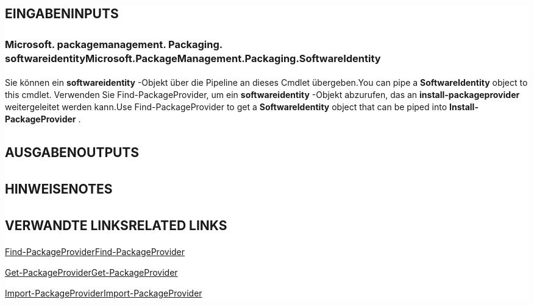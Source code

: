 ## <span data-ttu-id="e02d9-184">EINGABEN</span><span class="sxs-lookup"><span data-stu-id="e02d9-184">INPUTS</span></span>

### <span data-ttu-id="e02d9-185">Microsoft. packagemanagement. Packaging. softwareidentity</span><span class="sxs-lookup"><span data-stu-id="e02d9-185">Microsoft.PackageManagement.Packaging.SoftwareIdentity</span></span>

<span data-ttu-id="e02d9-186">Sie können ein **softwareidentity** -Objekt über die Pipeline an dieses Cmdlet übergeben.</span><span class="sxs-lookup"><span data-stu-id="e02d9-186">You can pipe a **SoftwareIdentity** object to this cmdlet.</span></span>
<span data-ttu-id="e02d9-187">Verwenden Sie Find-PackageProvider, um ein **softwareidentity** -Objekt abzurufen, das an **install-packageprovider** weitergeleitet werden kann.</span><span class="sxs-lookup"><span data-stu-id="e02d9-187">Use Find-PackageProvider to get a **SoftwareIdentity** object that can be piped into **Install-PackageProvider** .</span></span>

## <span data-ttu-id="e02d9-188">AUSGABEN</span><span class="sxs-lookup"><span data-stu-id="e02d9-188">OUTPUTS</span></span>

## <span data-ttu-id="e02d9-189">HINWEISE</span><span class="sxs-lookup"><span data-stu-id="e02d9-189">NOTES</span></span>

## <span data-ttu-id="e02d9-190">VERWANDTE LINKS</span><span class="sxs-lookup"><span data-stu-id="e02d9-190">RELATED LINKS</span></span>

[<span data-ttu-id="e02d9-191">Find-PackageProvider</span><span class="sxs-lookup"><span data-stu-id="e02d9-191">Find-PackageProvider</span></span>](Find-PackageProvider.md)

[<span data-ttu-id="e02d9-192">Get-PackageProvider</span><span class="sxs-lookup"><span data-stu-id="e02d9-192">Get-PackageProvider</span></span>](Get-PackageProvider.md)

[<span data-ttu-id="e02d9-193">Import-PackageProvider</span><span class="sxs-lookup"><span data-stu-id="e02d9-193">Import-PackageProvider</span></span>](Import-PackageProvider.md)

